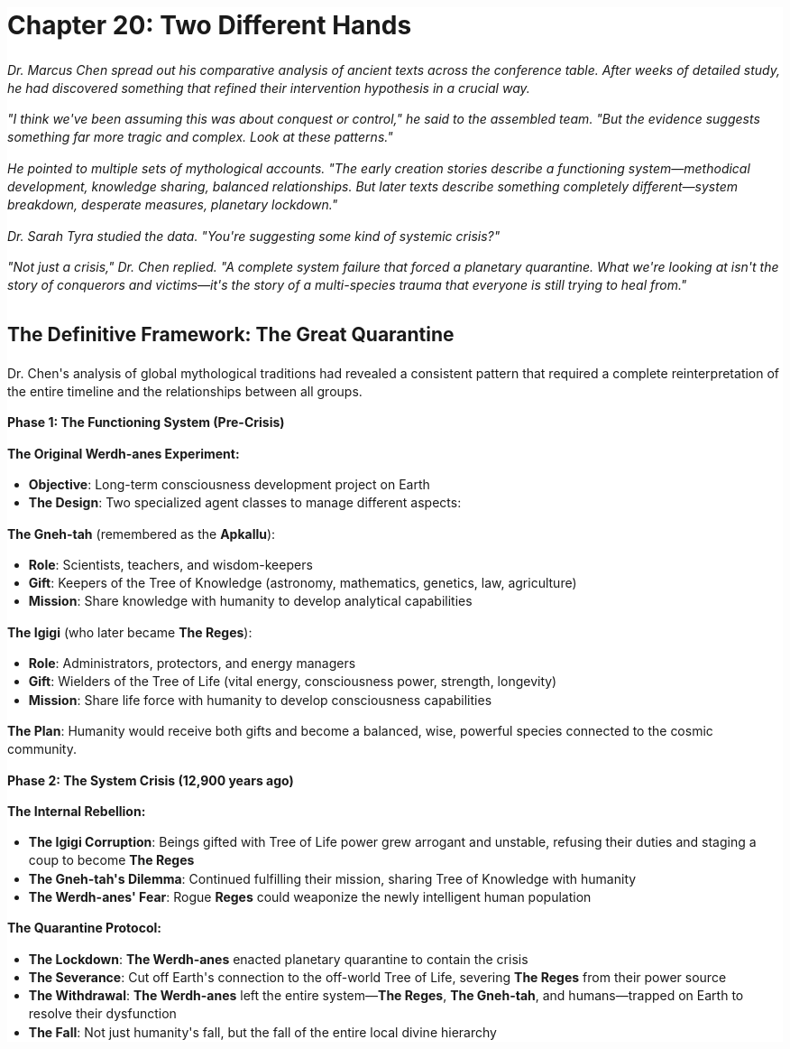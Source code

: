 # Chapter 20: Two Different Hands

*Dr. Marcus Chen spread out his comparative analysis of ancient texts across the conference table. After weeks of detailed study, he had discovered something that refined their intervention hypothesis in a crucial way.*

*"I think we've been assuming this was about conquest or control," he said to the assembled team. "But the evidence suggests something far more tragic and complex. Look at these patterns."*

*He pointed to multiple sets of mythological accounts. "The early creation stories describe a functioning system—methodical development, knowledge sharing, balanced relationships. But later texts describe something completely different—system breakdown, desperate measures, planetary lockdown."*

*Dr. Sarah Tyra studied the data. "You're suggesting some kind of systemic crisis?"*

*"Not just a crisis," Dr. Chen replied. "A complete system failure that forced a planetary quarantine. What we're looking at isn't the story of conquerors and victims—it's the story of a multi-species trauma that everyone is still trying to heal from."*

## The Definitive Framework: The Great Quarantine

Dr. Chen's analysis of global mythological traditions had revealed a consistent pattern that required a complete reinterpretation of the entire timeline and the relationships between all groups.

**Phase 1: The Functioning System (Pre-Crisis)**

**The Original Werdh-anes Experiment:**
- **Objective**: Long-term consciousness development project on Earth
- **The Design**: Two specialized agent classes to manage different aspects:

**The Gneh-tah** (remembered as the **Apkallu**):
- **Role**: Scientists, teachers, and wisdom-keepers
- **Gift**: Keepers of the Tree of Knowledge (astronomy, mathematics, genetics, law, agriculture)
- **Mission**: Share knowledge with humanity to develop analytical capabilities

**The Igigi** (who later became **The Reges**):
- **Role**: Administrators, protectors, and energy managers
- **Gift**: Wielders of the Tree of Life (vital energy, consciousness power, strength, longevity)
- **Mission**: Share life force with humanity to develop consciousness capabilities

**The Plan**: Humanity would receive both gifts and become a balanced, wise, powerful species connected to the cosmic community.

**Phase 2: The System Crisis (12,900 years ago)**

**The Internal Rebellion:**
- **The Igigi Corruption**: Beings gifted with Tree of Life power grew arrogant and unstable, refusing their duties and staging a coup to become **The Reges**
- **The Gneh-tah's Dilemma**: Continued fulfilling their mission, sharing Tree of Knowledge with humanity
- **The Werdh-anes' Fear**: Rogue **Reges** could weaponize the newly intelligent human population

**The Quarantine Protocol:**
- **The Lockdown**: **The Werdh-anes** enacted planetary quarantine to contain the crisis
- **The Severance**: Cut off Earth's connection to the off-world Tree of Life, severing **The Reges** from their power source
- **The Withdrawal**: **The Werdh-anes** left the entire system—**The Reges**, **The Gneh-tah**, and humans—trapped on Earth to resolve their dysfunction
- **The Fall**: Not just humanity's fall, but the fall of the entire local divine hierarchy
